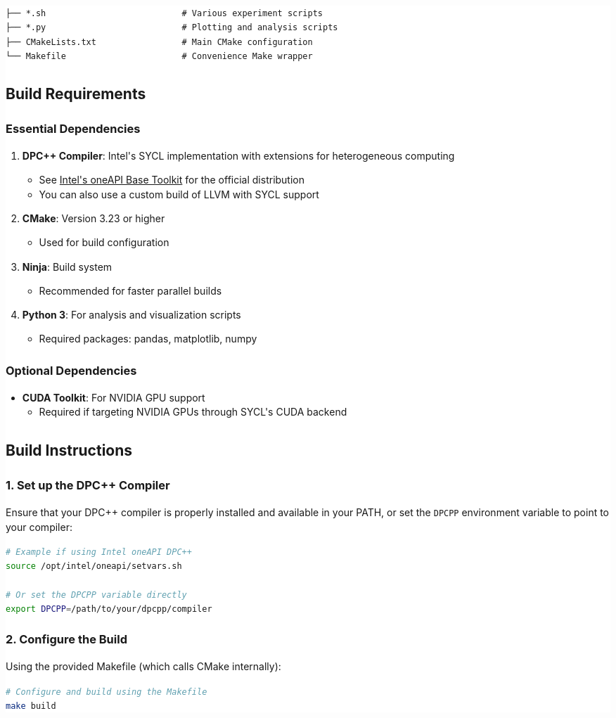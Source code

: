 ```
├── *.sh                           # Various experiment scripts
├── *.py                           # Plotting and analysis scripts
├── CMakeLists.txt                 # Main CMake configuration
└── Makefile                       # Convenience Make wrapper
```

## Build Requirements

### Essential Dependencies

1. **DPC++ Compiler**: Intel's SYCL implementation with extensions for heterogeneous computing
   - See [Intel's oneAPI Base Toolkit](https://www.intel.com/content/www/us/en/developer/tools/oneapi/base-toolkit-download.html) for the official distribution
   - You can also use a custom build of LLVM with SYCL support

2. **CMake**: Version 3.23 or higher
   - Used for build configuration

3. **Ninja**: Build system
   - Recommended for faster parallel builds

4. **Python 3**: For analysis and visualization scripts
   - Required packages: pandas, matplotlib, numpy

### Optional Dependencies

- **CUDA Toolkit**: For NVIDIA GPU support
   - Required if targeting NVIDIA GPUs through SYCL's CUDA backend

## Build Instructions

### 1. Set up the DPC++ Compiler

Ensure that your DPC++ compiler is properly installed and available in your PATH, or set the `DPCPP` environment variable to point to your compiler:

```bash
# Example if using Intel oneAPI DPC++
source /opt/intel/oneapi/setvars.sh

# Or set the DPCPP variable directly
export DPCPP=/path/to/your/dpcpp/compiler
```

### 2. Configure the Build

Using the provided Makefile (which calls CMake internally):

```bash
# Configure and build using the Makefile
make build
```
